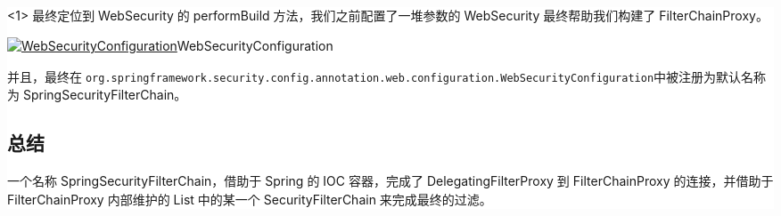 <1> 最终定位到 WebSecurity 的 performBuild 方法，我们之前配置了一堆参数的 WebSecurity 最终帮助我们构建了 FilterChainProxy。

[![WebSecurityConfiguration](http://kirito.iocoder.cn/8E09B17E-EC83-4824-9ED9-AF2814AC6B3A.png)](http://kirito.iocoder.cn/8E09B17E-EC83-4824-9ED9-AF2814AC6B3A.png)WebSecurityConfiguration

并且，最终在 `org.springframework.security.config.annotation.web.configuration.WebSecurityConfiguration`中被注册为默认名称为 SpringSecurityFilterChain。

## 总结

一个名称 SpringSecurityFilterChain，借助于 Spring 的 IOC 容器，完成了 DelegatingFilterProxy 到 FilterChainProxy 的连接，并借助于 FilterChainProxy 内部维护的 List 中的某一个 SecurityFilterChain 来完成最终的过滤。